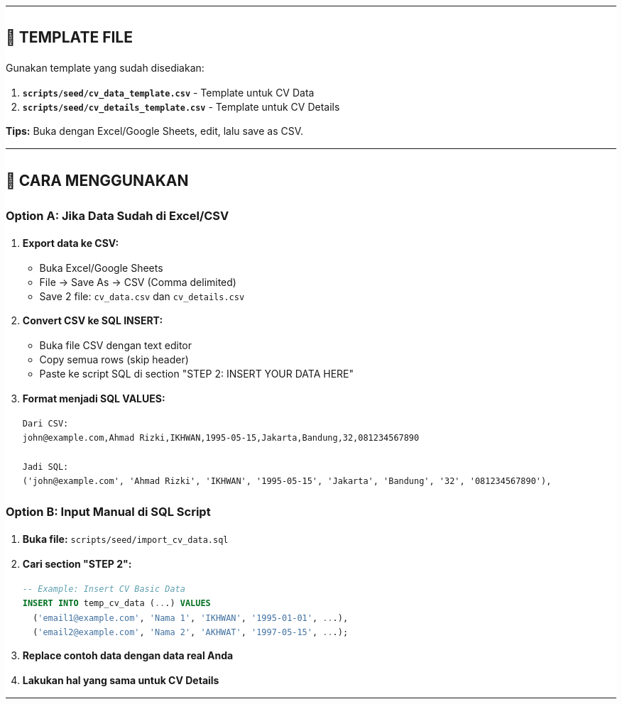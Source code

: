 ```
```

---

## 📝 TEMPLATE FILE

Gunakan template yang sudah disediakan:

1. **`scripts/seed/cv_data_template.csv`** - Template untuk CV Data
2. **`scripts/seed/cv_details_template.csv`** - Template untuk CV Details

**Tips:** Buka dengan Excel/Google Sheets, edit, lalu save as CSV.

---

## 🚀 CARA MENGGUNAKAN

### **Option A: Jika Data Sudah di Excel/CSV**

1. **Export data ke CSV:**
   - Buka Excel/Google Sheets
   - File → Save As → CSV (Comma delimited)
   - Save 2 file: `cv_data.csv` dan `cv_details.csv`

2. **Convert CSV ke SQL INSERT:**
   - Buka file CSV dengan text editor
   - Copy semua rows (skip header)
   - Paste ke script SQL di section "STEP 2: INSERT YOUR DATA HERE"

3. **Format menjadi SQL VALUES:**
   ```
   Dari CSV:
   john@example.com,Ahmad Rizki,IKHWAN,1995-05-15,Jakarta,Bandung,32,081234567890
   
   Jadi SQL:
   ('john@example.com', 'Ahmad Rizki', 'IKHWAN', '1995-05-15', 'Jakarta', 'Bandung', '32', '081234567890'),
   ```

### **Option B: Input Manual di SQL Script**

1. **Buka file:** `scripts/seed/import_cv_data.sql`

2. **Cari section "STEP 2":**
   ```sql
   -- Example: Insert CV Basic Data
   INSERT INTO temp_cv_data (...) VALUES
     ('email1@example.com', 'Nama 1', 'IKHWAN', '1995-01-01', ...),
     ('email2@example.com', 'Nama 2', 'AKHWAT', '1997-05-15', ...);
   ```

3. **Replace contoh data dengan data real Anda**

4. **Lakukan hal yang sama untuk CV Details**

---